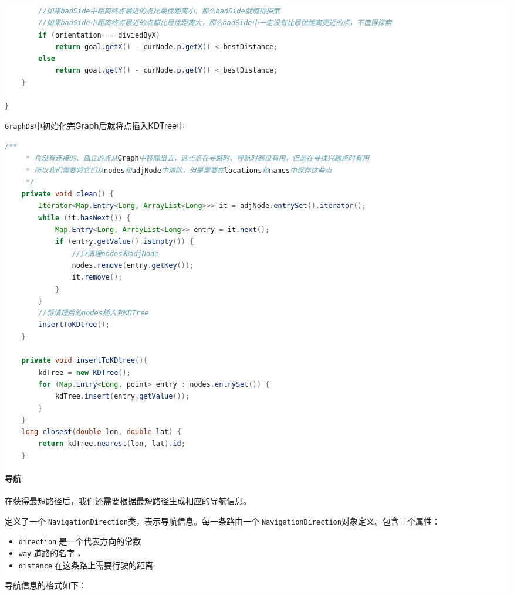```java
        //如果badSide中距离终点最近的点比最优距离小，那么badSide就值得探索
        //如果badSide中距离终点最近的点都比最优距离大，那么badSide中一定没有比最优距离更近的点，不值得探索
        if (orientation == diviedByX)
            return goal.getX() - curNode.p.getX() < bestDistance;
        else
            return goal.getY() - curNode.p.getY() < bestDistance;
    }

}
```

`GraphDB`中初始化完Graph后就将点插入KDTree中

```java
/**
     * 将没有连接的、孤立的点从Graph中移除出去，这些点在寻路时、导航时都没有用，但是在寻找兴趣点时有用
     * 所以我们需要将它们从nodes和adjNode中清除，但是需要在locations和names中保存这些点
     */
    private void clean() {
        Iterator<Map.Entry<Long, ArrayList<Long>>> it = adjNode.entrySet().iterator();
        while (it.hasNext()) {
            Map.Entry<Long, ArrayList<Long>> entry = it.next();
            if (entry.getValue().isEmpty()) {
                //只清理nodes和adjNode
                nodes.remove(entry.getKey());
                it.remove();
            }
        }
        //将清理后的nodes插入到KDTree
        insertToKDtree();
    }

    private void insertToKDtree(){
        kdTree = new KDTree();
        for (Map.Entry<Long, point> entry : nodes.entrySet()) {
            kdTree.insert(entry.getValue());
        }
    }
	long closest(double lon, double lat) {
        return kdTree.nearest(lon, lat).id;
    }
```

#### 导航

在获得最短路径后，我们还需要根据最短路径生成相应的导航信息。

定义了一个 `NavigationDirection`类，表示导航信息。每一条路由一个 `NavigationDirection`对象定义。包含三个属性：

- `direction` 是一个代表方向的常数
- `way` 道路的名字 ，
- `distance` 在这条路上需要行驶的距离 

导航信息的格式如下：
